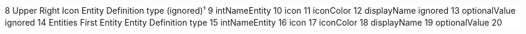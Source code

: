   <tr>
    <td>8</td>
    <td rowspan="6">Upper Right Icon</td>
    <td rowspan="6">Entity Definition</td>
    <td>type</td>
    <td>(ignored)¹</td>
  </tr>
  <tr>
    <td>9</td>
    <td colspan="2">intNameEntity</td>
  </tr>
  <tr>
    <td>10</td>
    <td>icon</td>
    <td></td>
  </tr>
  <tr>
    <td>11</td>
    <td>iconColor</td>
    <td></td>
  </tr>
  <tr>
    <td>12</td>
    <td>displayName</td>
    <td>ignored</td>
  </tr>
  <tr>
    <td>13</td>
    <td>optionalValue</td>
    <td>ignored</td>
  </tr>
  <tr>
    <td>14</td>
    <td rowspan="36">Entities</td>
    <td rowspan="6">First Entity</td>
    <td rowspan="6">Entity Definition</td>
    <td>type</td>
    <td></td>
  </tr>
  <tr>
    <td>15</td>
    <td colspan="2">intNameEntity</td>
  </tr>
  <tr>
    <td>16</td>
    <td>icon</td>
    <td></td>
  </tr>
  <tr>
    <td>17</td>
    <td>iconColor</td>
    <td></td>
  </tr>
  <tr>
    <td>18</td>
    <td>displayName</td>
    <td></td>
  </tr>
  <tr>
    <td>19</td>
    <td colspan="2">optionalValue</td>
  </tr>
  <tr>
    <td>20</td>